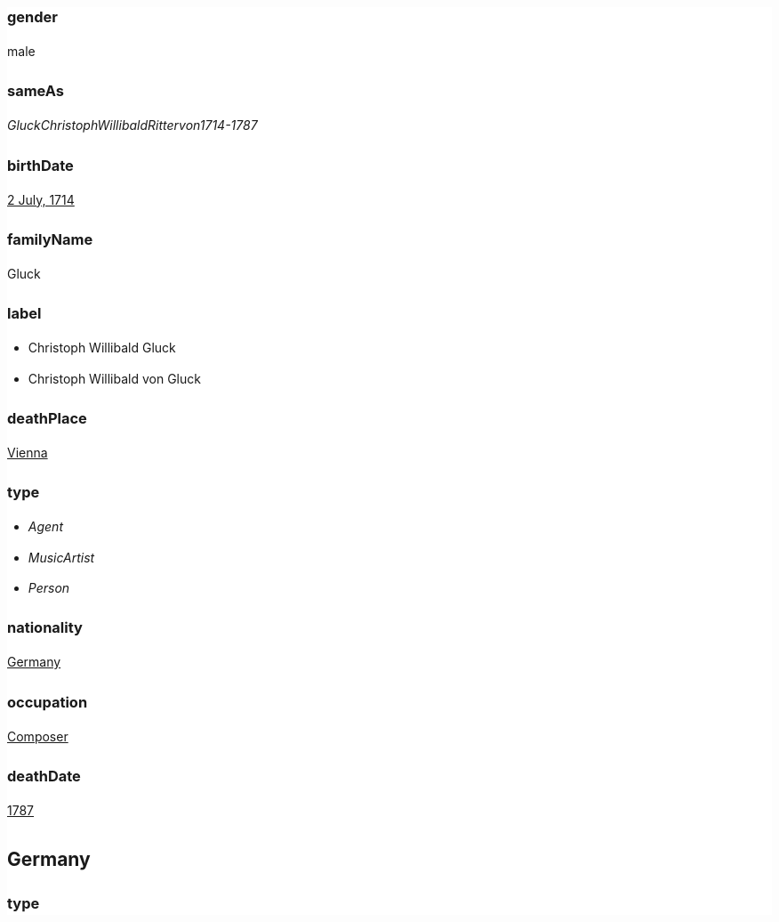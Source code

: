 ### gender


male

### sameAs


*GluckChristophWillibaldRittervon1714-1787*

### birthDate


[2 July, 1714](#2-July-1714)

### familyName


Gluck

### label

 - Christoph Willibald Gluck

 - Christoph Willibald von Gluck

### deathPlace


[Vienna](#Vienna)

### type

 - *Agent*

 - *MusicArtist*

 - *Person*

### nationality


[Germany](#Germany)

### occupation


[Composer](#Composer)

### deathDate


[1787](#1787)

## Germany

### type

